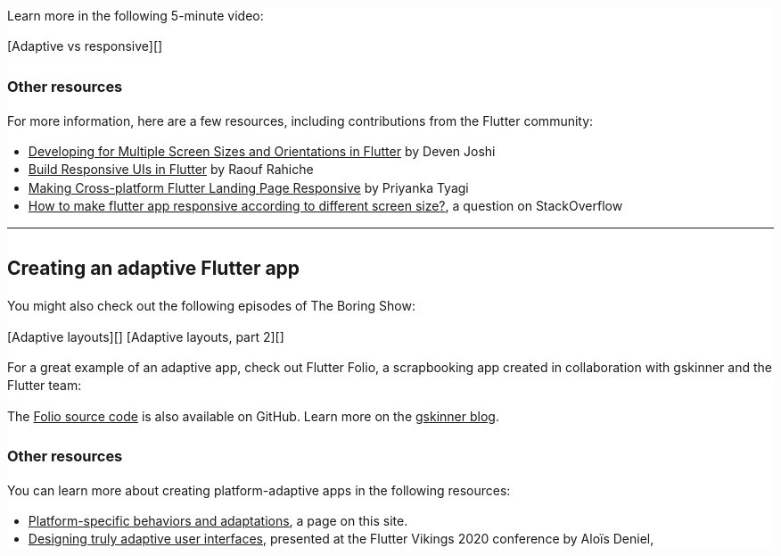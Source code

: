 
Learn more in the following 5-minute video:

<iframe width="560" height="315" src="{{site.yt-embed}}/HD5gYnspYzk?si=KvEOAYbOn7lAfKmP" title="Learn the difference between adaptive and responsive apps" {{site.yt-set}}></iframe>
[Adaptive vs responsive][]

[Adaptive vs responsive]: {{site.youtube-site}}/watch?v=HD5gYnspYzk

### Other resources

For more information, here are a few resources,
including contributions from the Flutter community:

* [Developing for Multiple Screen Sizes and Orientations in
  Flutter][] by Deven Joshi
* [Build Responsive UIs in Flutter][] by Raouf Rahiche
* [Making Cross-platform Flutter Landing Page Responsive][]
  by Priyanka Tyagi
* [How to make flutter app responsive according to different screen
  size?][], a question on StackOverflow

[`BoxConstraints`]: {{site.api}}/flutter/rendering/BoxConstraints-class.html
[Build Responsive UIs in Flutter]: {{site.medium}}/flutter-community/build-responsive-uis-in-flutter-fd450bd59158
[`builder`]: {{site.api}}/flutter/widgets/LayoutBuilder/builder.html
[Developing for Multiple Screen Sizes and Orientations in Flutter]: {{site.medium}}/flutter-community/developing-for-multiple-screen-sizes-and-orientations-in-flutter-fragments-in-flutter-a4c51b849434

[How to make flutter app responsive according to different screen size?]: {{site.so}}/questions/49704497/how-to-make-flutter-app-responsive-according-to-different-screen-size
[`LayoutBuilder`]: {{site.api}}/flutter/widgets/LayoutBuilder-class.html
[Making Cross-platform Flutter Landing Page Responsive]: {{site.medium}}/flutter-community/making-cross-platform-flutter-landing-page-responsive-7fffe0655970

---

## Creating an adaptive Flutter app

You might also check out the following episodes
of The Boring Show:

<iframe style="max-width: 100%" width="560" height="315" src="{{site.yt-embed}}/n6Awpg1MO6M" title="Learn about adaptative layouts on the Boring Show" {{site.yt-set}}></iframe>
[Adaptive layouts][]

<iframe style="max-width: 100%" width="560" height="315" src="{{site.yt-embed}}/eikOZzfc0l4" title="Continue to learn about adaptative layouts on the Boring Show" {{site.yt-set}}></iframe>
[Adaptive layouts, part 2][]

For a great example of an adaptive app,
check out Flutter Folio, a scrapbooking app created
in collaboration with gskinner and the Flutter team:

<iframe style="max-width: 100%" width="560" height="315" src="{{site.yt-embed}}/yytBENOnF0w" title="Watch a demonstration of the Flutter Folio app" {{site.yt-set}}></iframe>

The [Folio source code][] is also available on GitHub.
Learn more on the [gskinner blog][].

[Adaptive layouts]: {{yt-watch}}?v=n6Awpg1MO6M&t=694s
[Adaptive layouts, part 2]: {{yt-watch}}?v=eikOZzfc0l4&t=11s
[Building adaptive apps]: /ui/layout/responsive/building-adaptive-apps
[Folio source code]: {{site.github}}/gskinnerTeam/flutter-folio
[gskinner blog]: https://blog.gskinner.com/

### Other resources

You can learn more about creating platform-adaptive apps
in the following resources:

* [Platform-specific behaviors and adaptations][],
  a page on this site.
* [Designing truly adaptive user interfaces][],
  presented at the Flutter Vikings 2020 conference
  by Aloïs Deniel,


[`SafeArea`]: {{site.api}}/flutter/widgets/SafeArea-class.html
[`MediaQuery`]: {{site.api}}/flutter/widgets/MediaQuery-class.html
[`MediaQuery.of()`]: {{site.api}}/flutter/widgets/MediaQuery/of.html
[Designing truly adaptive user interfaces]: https://www.aloisdeniel.com/blog/designing-truly-adaptative-user-interfaces
[Platform-specific behaviors and adaptations]: /platform-integration/platform-adaptations
[`Platform`]: {{site.api}}/flutter/package-platform_platform/Platform-class.html